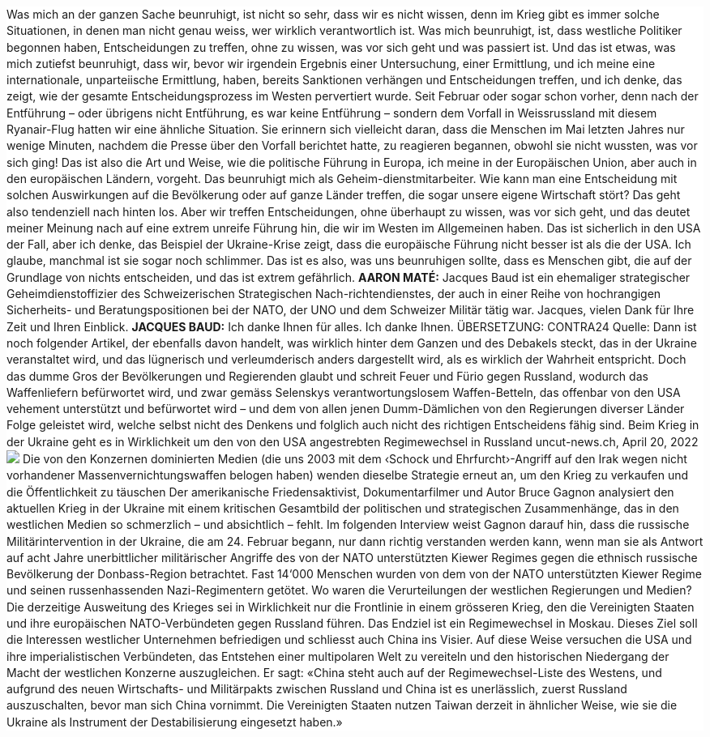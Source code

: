 Was mich an der ganzen Sache beunruhigt, ist nicht so sehr, dass wir es nicht wissen, denn im Krieg gibt es immer solche Situationen, in denen man nicht genau weiss, wer wirklich verantwortlich ist. Was mich beunruhigt, ist, dass westliche Politiker begonnen haben, Entscheidungen zu treffen, ohne zu wissen, was vor sich geht und was passiert ist. Und das ist etwas, was mich zutiefst beunruhigt, dass wir, bevor wir irgendein Ergebnis einer Untersuchung, einer Ermittlung, und ich meine eine internationale, unparteiische Ermittlung, haben, bereits Sanktionen verhängen und Entscheidungen treffen, und ich denke, das zeigt, wie der gesamte Entscheidungsprozess im Westen pervertiert wurde. Seit Februar oder sogar schon vorher, denn nach der Entführung – oder übrigens nicht Entführung, es war keine Entführung – sondern dem Vorfall in Weissrussland mit diesem Ryanair-Flug hatten wir eine ähnliche Situation. Sie erinnern sich vielleicht daran, dass die Menschen im Mai letzten Jahres nur wenige Minuten, nachdem die Presse über den Vorfall berichtet hatte, zu reagieren begannen, obwohl sie nicht wussten, was vor sich ging! Das ist also die Art und Weise, wie die politische Führung in Europa, ich meine in der Europäischen Union, aber auch in den europäischen Ländern, vorgeht. Das beunruhigt mich als Geheim-dienstmitarbeiter. Wie kann man eine Entscheidung mit solchen Auswirkungen auf die Bevölkerung oder auf ganze Länder treffen, die sogar unsere eigene Wirtschaft stört? Das geht also tendenziell nach hinten los. Aber wir treffen Entscheidungen, ohne überhaupt zu wissen, was vor sich geht, und das deutet meiner Meinung nach auf eine extrem unreife Führung hin, die wir im Westen im Allgemeinen haben. Das ist sicherlich in den USA der Fall, aber ich denke, das Beispiel der Ukraine-Krise zeigt, dass die europäische Führung nicht besser ist als die der USA. Ich glaube, manchmal ist sie sogar noch schlimmer. Das ist es also, was uns beunruhigen sollte, dass es Menschen gibt, die auf der Grundlage von nichts entscheiden, und das ist extrem gefährlich.
**AARON MATÉ:** Jacques Baud ist ein ehemaliger strategischer Geheimdienstoffizier des Schweizerischen Strategischen Nach-richtendienstes, der auch in einer Reihe von hochrangigen Sicherheits- und Beratungspositionen bei der NATO, der UNO und dem Schweizer Militär tätig war. Jacques, vielen Dank für Ihre Zeit und Ihren Einblick.
**JACQUES BAUD:** Ich danke Ihnen für alles. Ich danke Ihnen.
ÜBERSETZUNG: CONTRA24
Quelle:
Dann ist noch folgender Artikel, der ebenfalls davon handelt, was wirklich hinter dem Ganzen und des Debakels steckt, das in der Ukraine veranstaltet wird, und das lügnerisch und verleumderisch anders dargestellt wird, als es wirklich der Wahrheit entspricht. Doch das dumme Gros der Bevölkerungen und Regierenden glaubt und schreit Feuer und Fürio gegen Russland, wodurch das Waffenliefern befürwortet wird, und zwar gemäss Selenskys verantwortungslosem Waffen-Betteln, das offenbar von den USA vehement unterstützt und befürwortet wird – und dem von allen jenen Dumm-Dämlichen von den Regierungen diverser Länder Folge geleistet wird, welche selbst nicht des Denkens und folglich auch nicht des richtigen Entscheidens fähig sind.
Beim Krieg in der Ukraine geht es in Wirklichkeit
um den von den USA angestrebten Regimewechsel in Russland
uncut-news.ch, April 20, 2022
[![](https://www.futureofmankind.co.uk/w/images/a/ad/CR-801-Image2.jpg)](https://www.futureofmankind.co.uk/Billy_Meier/<https:/www.futureofmankind.co.uk/w/images/a/ad/CR-801-Image2.jpg>)
Die von den Konzernen dominierten Medien (die uns 2003 mit dem ‹Schock und Ehrfurcht›-Angriff auf den Irak wegen nicht vorhandener Massenvernichtungswaffen belogen haben) wenden dieselbe Strategie erneut an, um den Krieg zu verkaufen und die Öffentlichkeit zu täuschen
Der amerikanische Friedensaktivist, Dokumentarfilmer und Autor Bruce Gagnon analysiert den aktuellen Krieg in der Ukraine mit einem kritischen Gesamtbild der politischen und strategischen Zusammenhänge, das in den westlichen Medien so schmerzlich – und absichtlich – fehlt.
Im folgenden Interview weist Gagnon darauf hin, dass die russische Militärintervention in der Ukraine, die am 24. Februar begann, nur dann richtig verstanden werden kann, wenn man sie als Antwort auf acht Jahre unerbittlicher militärischer Angriffe des von der NATO unterstützten Kiewer Regimes gegen die ethnisch russische Bevölkerung der Donbass-Region betrachtet. Fast 14‘000 Menschen wurden von dem von der NATO unterstützten Kiewer Regime und seinen russenhassenden Nazi-Regimentern getötet. Wo waren die Verurteilungen der westlichen Regierungen und Medien?
Die derzeitige Ausweitung des Krieges sei in Wirklichkeit nur die Frontlinie in einem grösseren Krieg, den die Vereinigten Staaten und ihre europäischen NATO-Verbündeten gegen Russland führen. Das Endziel ist ein Regimewechsel in Moskau. Dieses Ziel soll die Interessen westlicher Unternehmen befriedigen und schliesst auch China ins Visier. Auf diese Weise versuchen die USA und ihre imperialistischen Verbündeten, das Entstehen einer multipolaren Welt zu vereiteln und den historischen Niedergang der Macht der westlichen Konzerne auszugleichen. Er sagt: «China steht auch auf der Regimewechsel-Liste des Westens, und aufgrund des neuen Wirtschafts- und Militärpakts zwischen Russland und China ist es unerlässlich, zuerst Russland auszuschalten, bevor man sich China vornimmt. Die Vereinigten Staaten nutzen Taiwan derzeit in ähnlicher Weise, wie sie die Ukraine als Instrument der Destabilisierung eingesetzt haben.»